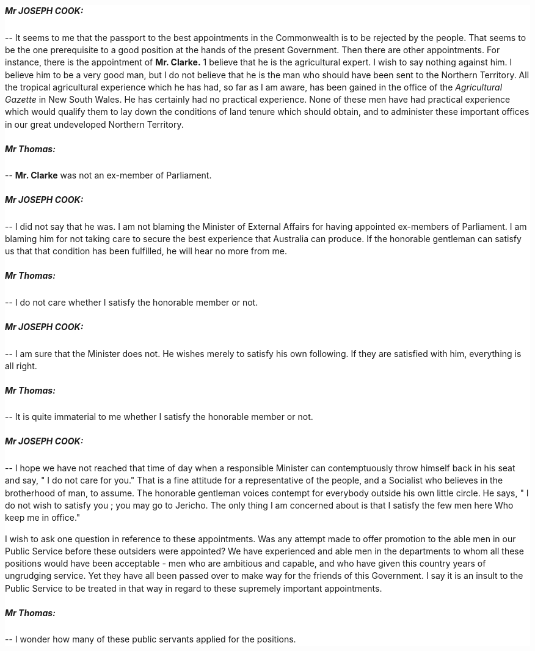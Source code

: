 ##### Mr JOSEPH COOK:

-- It seems to me that the passport to the best appointments in the Commonwealth is to be rejected by the people. That seems to be the one prerequisite to a good position at the hands of the present Government. Then there are other appointments. For instance, there is the appointment of  **Mr. Clarke.**  1 believe that he is the agricultural expert. I wish to say nothing against him. I believe him to be a very good man, but I do not believe that he is the man who should have been sent to the Northern Territory. All the tropical agricultural experience which he has had, so far as I am aware, has been gained in the office of the  *Agricultural Gazette*  in New South Wales. He has certainly had no practical experience. None of these men have had practical experience which would qualify them to lay down the conditions of land tenure which should obtain, and to administer these important offices in our great undeveloped Northern Territory. 

##### Mr Thomas:

--  **Mr. Clarke**  was not an ex-member of Parliament. 

##### Mr JOSEPH COOK:

-- I did not say that he was. I am not blaming the Minister of External Affairs for having appointed ex-members of Parliament. I am blaming him for not taking care to secure the best experience that Australia can produce. If the honorable gentleman can satisfy us that that condition has been fulfilled, he will hear no more from me. 

##### Mr Thomas:

--  I do not care whether I satisfy the honorable member or not. 

##### Mr JOSEPH COOK:

-- I am sure that the Minister does not. He wishes merely to satisfy his own following. If they are satisfied with him, everything is all right. 

##### Mr Thomas:

--  It is quite immaterial to me whether I satisfy the honorable member or not. 

##### Mr JOSEPH COOK:

-- I hope we have not reached that time of day when a responsible Minister can contemptuously throw himself back in his seat and say, " I do not care for you." That is a fine attitude for a representative of the people, and a Socialist who believes in the brotherhood of man, to assume. The honorable gentleman voices contempt for everybody outside his own little circle. He says, " I do not wish to satisfy you ; you may go to Jericho. The only thing I am concerned about is that I satisfy the few men here Who keep me in office." 

I wish to ask one question in reference to these appointments. Was any attempt made to offer promotion to the able men in our Public Service before these outsiders were appointed? We have experienced and able men in the departments to whom all these positions would have been acceptable - men who are ambitious and capable, and who have given this country years of ungrudging service. Yet they have all been passed over to make way for the friends of this Government. I say it is an insult to the Public Service to be treated in that way in regard to these supremely important appointments. 

##### Mr Thomas:

--  I wonder how many of these public servants applied for the positions. 
